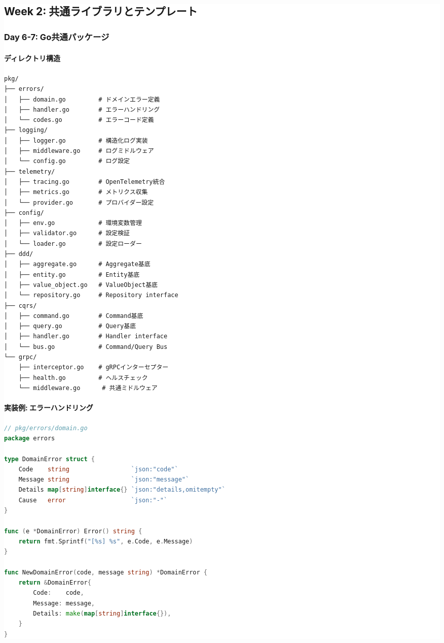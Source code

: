 
## Week 2: 共通ライブラリとテンプレート

### Day 6-7: Go共通パッケージ

#### ディレクトリ構造
```
pkg/
├── errors/
│   ├── domain.go         # ドメインエラー定義
│   ├── handler.go        # エラーハンドリング
│   └── codes.go          # エラーコード定義
├── logging/
│   ├── logger.go         # 構造化ログ実装
│   ├── middleware.go     # ログミドルウェア
│   └── config.go         # ログ設定
├── telemetry/
│   ├── tracing.go        # OpenTelemetry統合
│   ├── metrics.go        # メトリクス収集
│   └── provider.go       # プロバイダー設定
├── config/
│   ├── env.go            # 環境変数管理
│   ├── validator.go      # 設定検証
│   └── loader.go         # 設定ローダー
├── ddd/
│   ├── aggregate.go      # Aggregate基底
│   ├── entity.go         # Entity基底
│   ├── value_object.go   # ValueObject基底
│   └── repository.go     # Repository interface
├── cqrs/
│   ├── command.go        # Command基底
│   ├── query.go          # Query基底
│   ├── handler.go        # Handler interface
│   └── bus.go            # Command/Query Bus
└── grpc/
    ├── interceptor.go    # gRPCインターセプター
    ├── health.go         # ヘルスチェック
    └── middleware.go      # 共通ミドルウェア
```

#### 実装例: エラーハンドリング
```go
// pkg/errors/domain.go
package errors

type DomainError struct {
    Code    string                 `json:"code"`
    Message string                 `json:"message"`
    Details map[string]interface{} `json:"details,omitempty"`
    Cause   error                  `json:"-"`
}

func (e *DomainError) Error() string {
    return fmt.Sprintf("[%s] %s", e.Code, e.Message)
}

func NewDomainError(code, message string) *DomainError {
    return &DomainError{
        Code:    code,
        Message: message,
        Details: make(map[string]interface{}),
    }
}
```